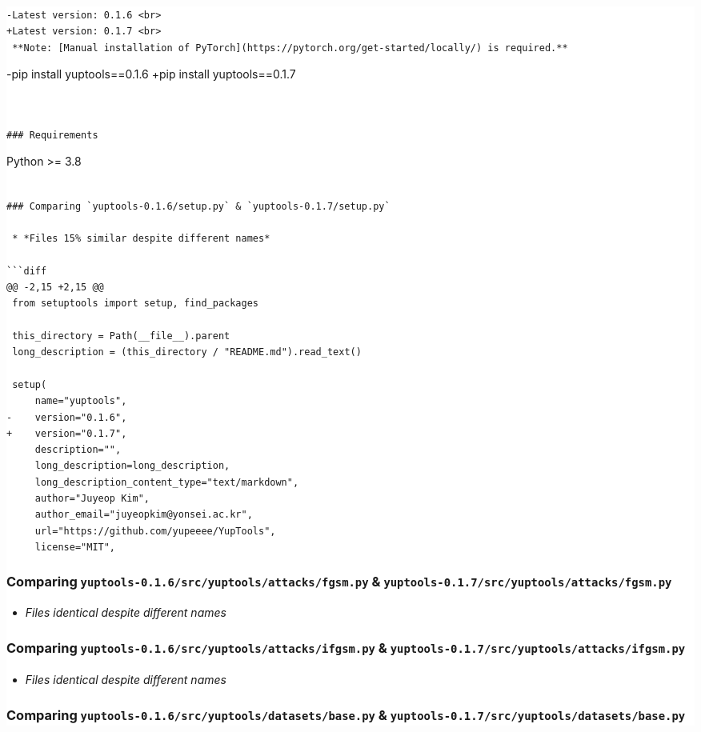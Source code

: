 ```
-Latest version: 0.1.6 <br>
+Latest version: 0.1.7 <br>
 **Note: [Manual installation of PyTorch](https://pytorch.org/get-started/locally/) is required.**
 ```
-pip install yuptools==0.1.6
+pip install yuptools==0.1.7
 ```
 
 
 ### Requirements
 
 ```
 Python >= 3.8
```

### Comparing `yuptools-0.1.6/setup.py` & `yuptools-0.1.7/setup.py`

 * *Files 15% similar despite different names*

```diff
@@ -2,15 +2,15 @@
 from setuptools import setup, find_packages
 
 this_directory = Path(__file__).parent
 long_description = (this_directory / "README.md").read_text()
 
 setup(
     name="yuptools",
-    version="0.1.6",
+    version="0.1.7",
     description="",
     long_description=long_description,
     long_description_content_type="text/markdown",
     author="Juyeop Kim",
     author_email="juyeopkim@yonsei.ac.kr",
     url="https://github.com/yupeeee/YupTools",
     license="MIT",
```

### Comparing `yuptools-0.1.6/src/yuptools/attacks/fgsm.py` & `yuptools-0.1.7/src/yuptools/attacks/fgsm.py`

 * *Files identical despite different names*

### Comparing `yuptools-0.1.6/src/yuptools/attacks/ifgsm.py` & `yuptools-0.1.7/src/yuptools/attacks/ifgsm.py`

 * *Files identical despite different names*

### Comparing `yuptools-0.1.6/src/yuptools/datasets/base.py` & `yuptools-0.1.7/src/yuptools/datasets/base.py`
